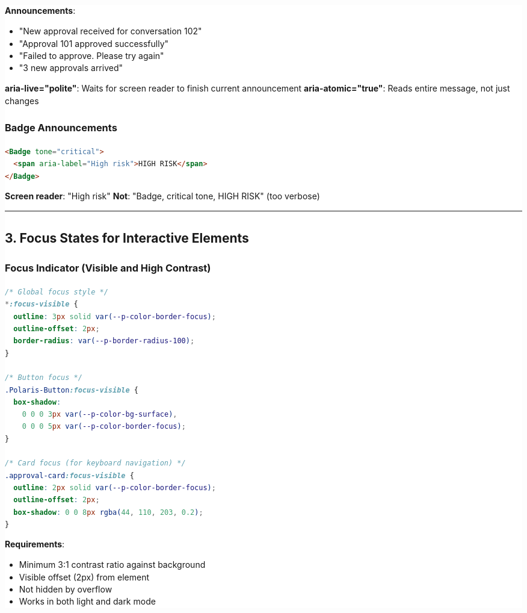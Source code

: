 **Announcements**:
- "New approval received for conversation 102"
- "Approval 101 approved successfully"
- "Failed to approve. Please try again"
- "3 new approvals arrived"

**aria-live="polite"**: Waits for screen reader to finish current announcement
**aria-atomic="true"**: Reads entire message, not just changes

### Badge Announcements
```html
<Badge tone="critical">
  <span aria-label="High risk">HIGH RISK</span>
</Badge>
```

**Screen reader**: "High risk"
**Not**: "Badge, critical tone, HIGH RISK" (too verbose)

---

## 3. Focus States for Interactive Elements

### Focus Indicator (Visible and High Contrast)
```css
/* Global focus style */
*:focus-visible {
  outline: 3px solid var(--p-color-border-focus);
  outline-offset: 2px;
  border-radius: var(--p-border-radius-100);
}

/* Button focus */
.Polaris-Button:focus-visible {
  box-shadow: 
    0 0 0 3px var(--p-color-bg-surface),
    0 0 0 5px var(--p-color-border-focus);
}

/* Card focus (for keyboard navigation) */
.approval-card:focus-visible {
  outline: 2px solid var(--p-color-border-focus);
  outline-offset: 2px;
  box-shadow: 0 0 8px rgba(44, 110, 203, 0.2);
}
```

**Requirements**:
- Minimum 3:1 contrast ratio against background
- Visible offset (2px) from element
- Not hidden by overflow
- Works in both light and dark mode
